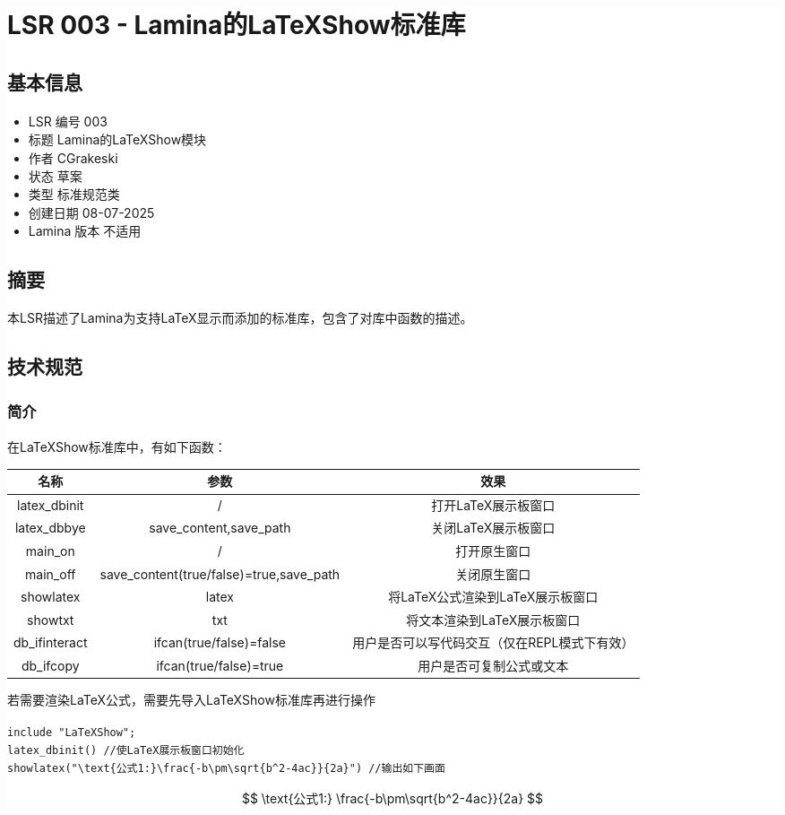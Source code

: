 # LSR 003 - Lamina的LaTeXShow标准库

## 基本信息

- LSR 编号 003
- 标题 Lamina的LaTeXShow模块
 - 作者 CGrakeski
- 状态 草案
- 类型 标准规范类
 - 创建日期 08-07-2025
- Lamina 版本 不适用

## 摘要

本LSR描述了Lamina为支持LaTeX显示而添加的标准库，包含了对库中函数的描述。

 ## 技术规范

### 简介

在LaTeXShow标准库中，有如下函数：

|     名称      |                  参数                   |                     效果                     |
| :-----------: | :-------------------------------------: | :------------------------------------------: |
| latex_dbinit  |                    /                    |             打开LaTeX展示板窗口              |
|  latex_dbbye  |         save_content,save_path          |             关闭LaTeX展示板窗口              |
|    main_on    |                    /                    |                 打开原生窗口                 |
|   main_off    | save_content(true/false)=true,save_path |                 关闭原生窗口                 |
|   showlatex   |                  latex                  |       将LaTeX公式渲染到LaTeX展示板窗口       |
|    showtxt    |                   txt                   |         将文本渲染到LaTeX展示板窗口          |
| db_ifinteract |         ifcan(true/false)=false         | 用户是否可以写代码交互（仅在REPL模式下有效） |
|   db_ifcopy   |         ifcan(true/false)=true          |           用户是否可复制公式或文本           |

若需要渲染LaTeX公式，需要先导入LaTeXShow标准库再进行操作

```Lamina
include "LaTeXShow";
latex_dbinit() //使LaTeX展示板窗口初始化
showlatex("\text{公式1:}\frac{-b\pm\sqrt{b^2-4ac}}{2a}") //输出如下画面
```

$$
\text{公式1:}
\frac{-b\pm\sqrt{b^2-4ac}}{2a}
$$
